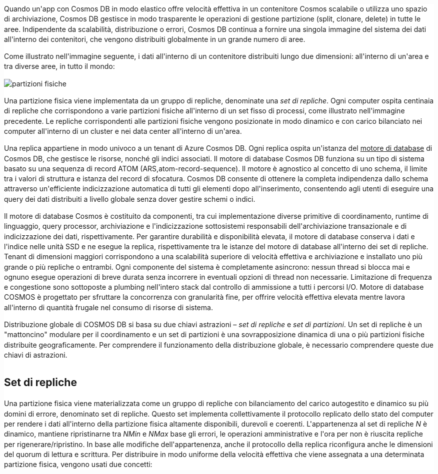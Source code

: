 Quando un'app con Cosmos DB in modo elastico offre velocità effettiva in un contenitore Cosmos scalabile o utilizza uno spazio di archiviazione, Cosmos DB gestisce in modo trasparente le operazioni di gestione partizione (split, clonare, delete) in tutte le aree. Indipendente da scalabilità, distribuzione o errori, Cosmos DB continua a fornire una singola immagine del sistema dei dati all'interno dei contenitori, che vengono distribuiti globalmente in un grande numero di aree.  

Come illustrato nell'immagine seguente, i dati all'interno di un contenitore distribuiti lungo due dimensioni: all'interno di un'area e tra diverse aree, in tutto il mondo:  

![partizioni fisiche](./media/global-dist-under-the-hood/distribution-of-resource-partitions.png)

Una partizione fisica viene implementata da un gruppo di repliche, denominate una *set di repliche*. Ogni computer ospita centinaia di repliche che corrispondono a varie partizioni fisiche all'interno di un set fisso di processi, come illustrato nell'immagine precedente. Le repliche corrispondenti alle partizioni fisiche vengono posizionate in modo dinamico e con carico bilanciato nei computer all'interno di un cluster e nei data center all'interno di un'area.  

Una replica appartiene in modo univoco a un tenant di Azure Cosmos DB. Ogni replica ospita un'istanza del [motore di database](https://www.vldb.org/pvldb/vol8/p1668-shukla.pdf) di Cosmos DB, che gestisce le risorse, nonché gli indici associati. Il motore di database Cosmos DB funziona su un tipo di sistema basato su una sequenza di record ATOM (ARS,atom-record-sequence). Il motore è agnostico al concetto di uno schema, il limite tra i valori di struttura e istanza del record di sfocatura. Cosmos DB consente di ottenere la completa indipendenza dallo schema attraverso un'efficiente indicizzazione automatica di tutti gli elementi dopo all'inserimento, consentendo agli utenti di eseguire una query dei dati distribuiti a livello globale senza dover gestire schemi o indici.

Il motore di database Cosmos è costituito da componenti, tra cui implementazione diverse primitive di coordinamento, runtime di linguaggio, query processor, archiviazione e l'indicizzazione sottosistemi responsabili dell'archiviazione transazionale e di indicizzazione dei dati, rispettivamente. Per garantire durabilità e disponibilità elevata, il motore di database conserva i dati e l'indice nelle unità SSD e ne esegue la replica, rispettivamente tra le istanze del motore di database all'interno dei set di repliche. Tenant di dimensioni maggiori corrispondono a una scalabilità superiore di velocità effettiva e archiviazione e installato uno più grande o più repliche o entrambi. Ogni componente del sistema è completamente asincrono: nessun thread si blocca mai e ognuno esegue operazioni di breve durata senza incorrere in eventuali opzioni di thread non necessarie. Limitazione di frequenza e congestione sono sottoposte a plumbing nell'intero stack dal controllo di ammissione a tutti i percorsi I/O. Motore di database COSMOS è progettato per sfruttare la concorrenza con granularità fine, per offrire velocità effettiva elevata mentre lavora all'interno di quantità frugale nel consumo di risorse di sistema.

Distribuzione globale di COSMOS DB si basa su due chiavi astrazioni – *set di repliche* e *set di partizioni*. Un set di repliche è un "mattoncino" modulare per il coordinamento e un set di partizioni è una sovrapposizione dinamica di una o più partizioni fisiche distribuite geograficamente. Per comprendere il funzionamento della distribuzione globale, è necessario comprendere queste due chiavi di astrazioni. 

## <a name="replica-sets"></a>Set di repliche

Una partizione fisica viene materializzata come un gruppo di repliche con bilanciamento del carico autogestito e dinamico su più domini di errore, denominato set di repliche. Questo set implementa collettivamente il protocollo replicato dello stato del computer per rendere i dati all'interno della partizione fisica altamente disponibili, durevoli e coerenti. L'appartenenza al set di repliche *N* è dinamico, mantiene ripristinarne tra *NMin* e *NMax* base gli errori, le operazioni amministrative e l'ora per non è riuscita repliche per rigenerare/ripristino. In base alle modifiche dell'appartenenza, anche il protocollo della replica riconfigura anche le dimensioni del quorum di lettura e scrittura. Per distribuire in modo uniforme della velocità effettiva che viene assegnata a una determinata partizione fisica, vengono usati due concetti: 
